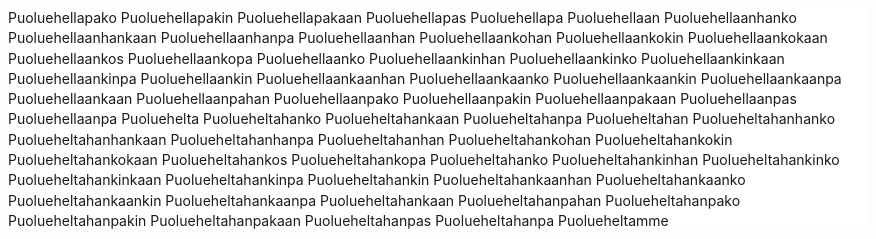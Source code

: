Puoluehellapako
Puoluehellapakin
Puoluehellapakaan
Puoluehellapas
Puoluehellapa
Puoluehellaan
Puoluehellaanhanko
Puoluehellaanhankaan
Puoluehellaanhanpa
Puoluehellaanhan
Puoluehellaankohan
Puoluehellaankokin
Puoluehellaankokaan
Puoluehellaankos
Puoluehellaankopa
Puoluehellaanko
Puoluehellaankinhan
Puoluehellaankinko
Puoluehellaankinkaan
Puoluehellaankinpa
Puoluehellaankin
Puoluehellaankaanhan
Puoluehellaankaanko
Puoluehellaankaankin
Puoluehellaankaanpa
Puoluehellaankaan
Puoluehellaanpahan
Puoluehellaanpako
Puoluehellaanpakin
Puoluehellaanpakaan
Puoluehellaanpas
Puoluehellaanpa
Puoluehelta
Puolueheltahanko
Puolueheltahankaan
Puolueheltahanpa
Puolueheltahan
Puolueheltahanhanko
Puolueheltahanhankaan
Puolueheltahanhanpa
Puolueheltahanhan
Puolueheltahankohan
Puolueheltahankokin
Puolueheltahankokaan
Puolueheltahankos
Puolueheltahankopa
Puolueheltahanko
Puolueheltahankinhan
Puolueheltahankinko
Puolueheltahankinkaan
Puolueheltahankinpa
Puolueheltahankin
Puolueheltahankaanhan
Puolueheltahankaanko
Puolueheltahankaankin
Puolueheltahankaanpa
Puolueheltahankaan
Puolueheltahanpahan
Puolueheltahanpako
Puolueheltahanpakin
Puolueheltahanpakaan
Puolueheltahanpas
Puolueheltahanpa
Puolueheltamme